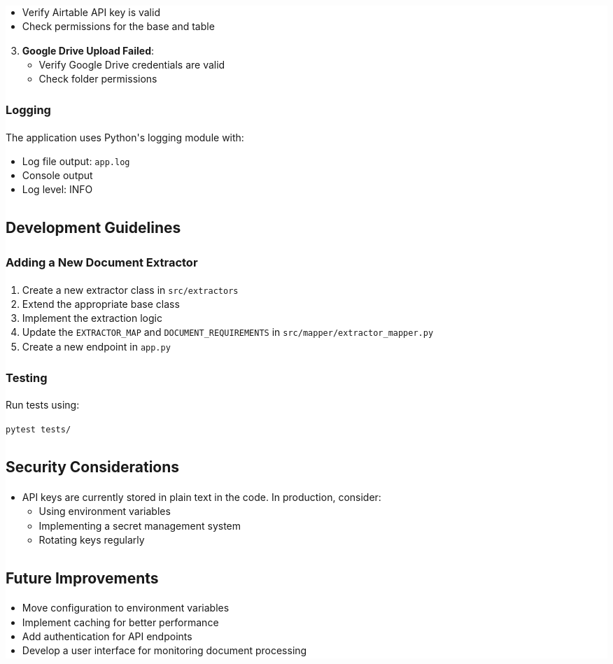    - Verify Airtable API key is valid
   - Check permissions for the base and table

3. **Google Drive Upload Failed**:
   - Verify Google Drive credentials are valid
   - Check folder permissions

### Logging

The application uses Python's logging module with:

- Log file output: `app.log`
- Console output
- Log level: INFO

## Development Guidelines

### Adding a New Document Extractor

1. Create a new extractor class in `src/extractors`
2. Extend the appropriate base class
3. Implement the extraction logic
4. Update the `EXTRACTOR_MAP` and `DOCUMENT_REQUIREMENTS` in `src/mapper/extractor_mapper.py`
5. Create a new endpoint in `app.py`

### Testing

Run tests using:

```bash
pytest tests/
```

## Security Considerations

- API keys are currently stored in plain text in the code. In production, consider:
  - Using environment variables
  - Implementing a secret management system
  - Rotating keys regularly

## Future Improvements

- Move configuration to environment variables
- Implement caching for better performance
- Add authentication for API endpoints
- Develop a user interface for monitoring document processing
